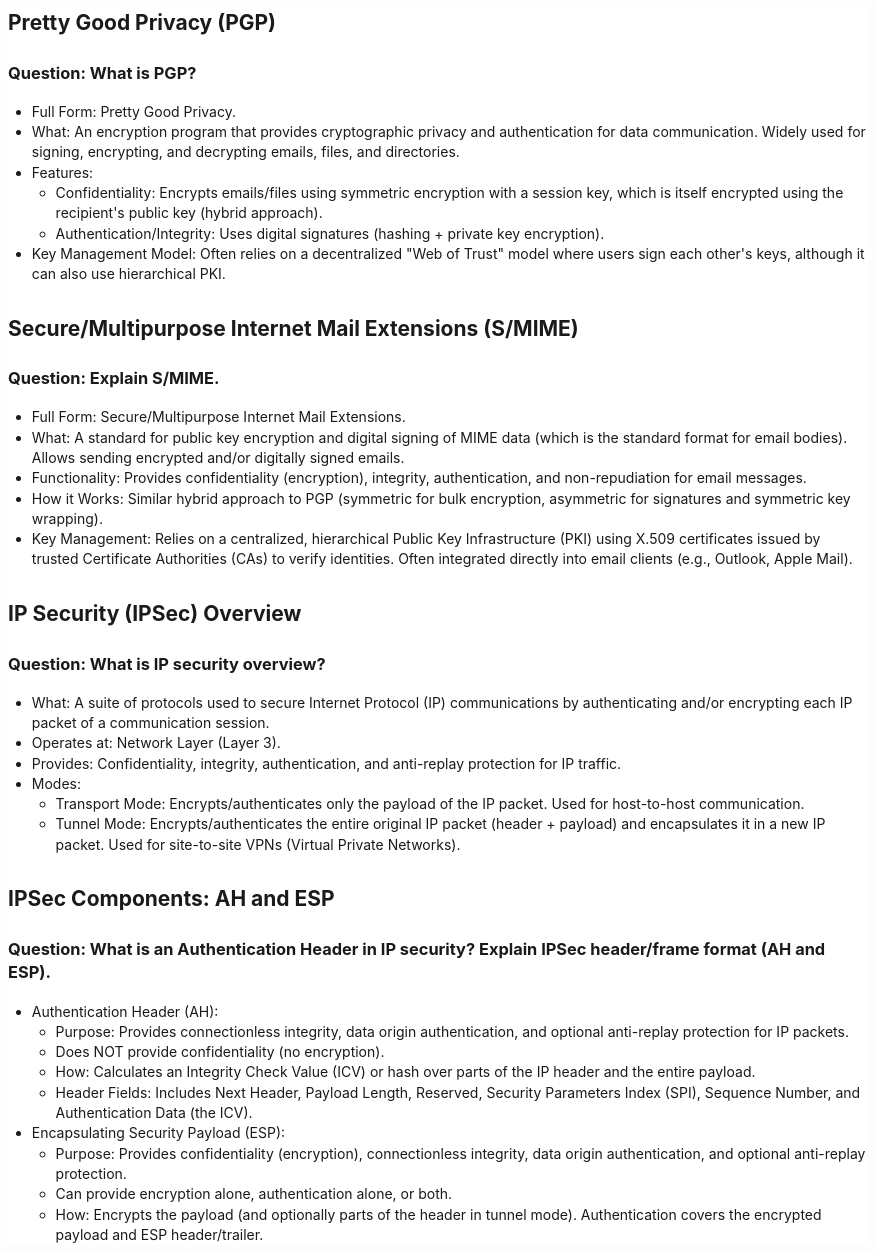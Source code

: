 ## Pretty Good Privacy (PGP)

### Question: What is PGP?
- Full Form: Pretty Good Privacy.
- What: An encryption program that provides cryptographic privacy and authentication for data communication. Widely used for signing, encrypting, and decrypting emails, files, and directories.
- Features:
    - Confidentiality: Encrypts emails/files using symmetric encryption with a session key, which is itself encrypted using the recipient's public key (hybrid approach).
    - Authentication/Integrity: Uses digital signatures (hashing + private key encryption).
- Key Management Model: Often relies on a decentralized "Web of Trust" model where users sign each other's keys, although it can also use hierarchical PKI.

## Secure/Multipurpose Internet Mail Extensions (S/MIME)

### Question: Explain S/MIME.
- Full Form: Secure/Multipurpose Internet Mail Extensions.
- What: A standard for public key encryption and digital signing of MIME data (which is the standard format for email bodies). Allows sending encrypted and/or digitally signed emails.
- Functionality: Provides confidentiality (encryption), integrity, authentication, and non-repudiation for email messages.
- How it Works: Similar hybrid approach to PGP (symmetric for bulk encryption, asymmetric for signatures and symmetric key wrapping).
- Key Management: Relies on a centralized, hierarchical Public Key Infrastructure (PKI) using X.509 certificates issued by trusted Certificate Authorities (CAs) to verify identities. Often integrated directly into email clients (e.g., Outlook, Apple Mail).

## IP Security (IPSec) Overview

### Question: What is IP security overview?
- What: A suite of protocols used to secure Internet Protocol (IP) communications by authenticating and/or encrypting each IP packet of a communication session.
- Operates at: Network Layer (Layer 3).
- Provides: Confidentiality, integrity, authentication, and anti-replay protection for IP traffic.
- Modes:
    - Transport Mode: Encrypts/authenticates only the payload of the IP packet. Used for host-to-host communication.
    - Tunnel Mode: Encrypts/authenticates the entire original IP packet (header + payload) and encapsulates it in a new IP packet. Used for site-to-site VPNs (Virtual Private Networks).

## IPSec Components: AH and ESP

### Question: What is an Authentication Header in IP security? Explain IPSec header/frame format (AH and ESP).
- Authentication Header (AH):
    - Purpose: Provides connectionless integrity, data origin authentication, and optional anti-replay protection for IP packets.
    - Does NOT provide confidentiality (no encryption).
    - How: Calculates an Integrity Check Value (ICV) or hash over parts of the IP header and the entire payload.
    - Header Fields: Includes Next Header, Payload Length, Reserved, Security Parameters Index (SPI), Sequence Number, and Authentication Data (the ICV).
- Encapsulating Security Payload (ESP):
    - Purpose: Provides confidentiality (encryption), connectionless integrity, data origin authentication, and optional anti-replay protection.
    - Can provide encryption alone, authentication alone, or both.
    - How: Encrypts the payload (and optionally parts of the header in tunnel mode). Authentication covers the encrypted payload and ESP header/trailer.